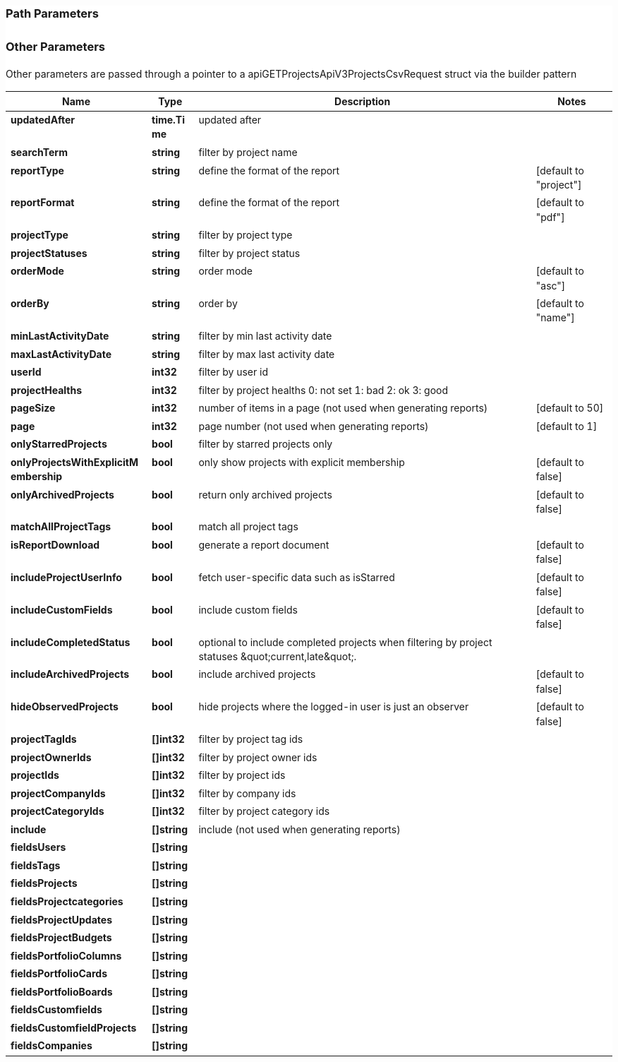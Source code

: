 ### Path Parameters



### Other Parameters

Other parameters are passed through a pointer to a apiGETProjectsApiV3ProjectsCsvRequest struct via the builder pattern


Name | Type | Description  | Notes
------------- | ------------- | ------------- | -------------
 **updatedAfter** | **time.Time** | updated after | 
 **searchTerm** | **string** | filter by project name | 
 **reportType** | **string** | define the format of the report | [default to &quot;project&quot;]
 **reportFormat** | **string** | define the format of the report | [default to &quot;pdf&quot;]
 **projectType** | **string** | filter by project type | 
 **projectStatuses** | **string** | filter by project status | 
 **orderMode** | **string** | order mode | [default to &quot;asc&quot;]
 **orderBy** | **string** | order by | [default to &quot;name&quot;]
 **minLastActivityDate** | **string** | filter by min last activity date | 
 **maxLastActivityDate** | **string** | filter by max last activity date | 
 **userId** | **int32** | filter by user id | 
 **projectHealths** | **int32** | filter by project healths  0: not set 1: bad 2: ok 3: good | 
 **pageSize** | **int32** | number of items in a page (not used when generating reports) | [default to 50]
 **page** | **int32** | page number (not used when generating reports) | [default to 1]
 **onlyStarredProjects** | **bool** | filter by starred projects only | 
 **onlyProjectsWithExplicitMembership** | **bool** | only show projects with explicit membership | [default to false]
 **onlyArchivedProjects** | **bool** | return only archived projects | [default to false]
 **matchAllProjectTags** | **bool** | match all project tags | 
 **isReportDownload** | **bool** | generate a report document | [default to false]
 **includeProjectUserInfo** | **bool** | fetch user-specific data such as isStarred | [default to false]
 **includeCustomFields** | **bool** | include custom fields | [default to false]
 **includeCompletedStatus** | **bool** | optional to include completed projects when filtering by project statuses \&quot;current,late\&quot;. | 
 **includeArchivedProjects** | **bool** | include archived projects | [default to false]
 **hideObservedProjects** | **bool** | hide projects where the logged-in user is just an observer | [default to false]
 **projectTagIds** | **[]int32** | filter by project tag ids | 
 **projectOwnerIds** | **[]int32** | filter by project owner ids | 
 **projectIds** | **[]int32** | filter by project ids | 
 **projectCompanyIds** | **[]int32** | filter by company ids | 
 **projectCategoryIds** | **[]int32** | filter by project category ids | 
 **include** | **[]string** | include (not used when generating reports) | 
 **fieldsUsers** | **[]string** |  | 
 **fieldsTags** | **[]string** |  | 
 **fieldsProjects** | **[]string** |  | 
 **fieldsProjectcategories** | **[]string** |  | 
 **fieldsProjectUpdates** | **[]string** |  | 
 **fieldsProjectBudgets** | **[]string** |  | 
 **fieldsPortfolioColumns** | **[]string** |  | 
 **fieldsPortfolioCards** | **[]string** |  | 
 **fieldsPortfolioBoards** | **[]string** |  | 
 **fieldsCustomfields** | **[]string** |  | 
 **fieldsCustomfieldProjects** | **[]string** |  | 
 **fieldsCompanies** | **[]string** |  | 
